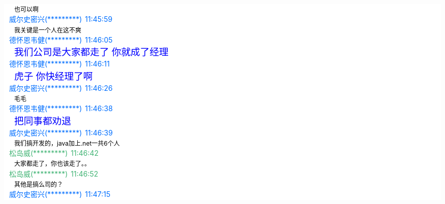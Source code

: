 </div>
<div style="padding-left: 20px;"><span style="font-size: 9pt; color: #000000;">也可以啊</span></div>
<div style="color: #006efe; padding-left: 10px;">
<div style="float: left; margin-right: 6px;">威尔史密兴(*********)</div>
11:45:59

</div>
<div style="padding-left: 20px;"><span style="font-size: 9pt; color: #000000;">我关键是一个人在这不爽</span></div>
<div style="color: #006efe; padding-left: 10px;">
<div style="float: left; margin-right: 6px;">德怀恩韦健(*********)</div>
11:46:05

</div>
<div style="padding-left: 20px;"><span style="font-size: 14pt; color: #0000ff;">我们公司是大家都走了 你就成了经理</span></div>
<div style="color: #006efe; padding-left: 10px;">
<div style="float: left; margin-right: 6px;">德怀恩韦健(*********)</div>
11:46:11

</div>
<div style="padding-left: 20px;"><span style="font-size: 14pt; color: #0000ff;">虎子 你快经理了啊</span></div>
<div style="color: #006efe; padding-left: 10px;">
<div style="float: left; margin-right: 6px;">威尔史密兴(*********)</div>
11:46:26

</div>
<div style="padding-left: 20px;"><span style="font-size: 9pt; color: #000000;">毛毛</span></div>
<div style="color: #006efe; padding-left: 10px;">
<div style="float: left; margin-right: 6px;">德怀恩韦健(*********)</div>
11:46:38

</div>
<div style="padding-left: 20px;"><span style="font-size: 14pt; color: #0000ff;">把同事都劝退</span></div>
<div style="color: #006efe; padding-left: 10px;">
<div style="float: left; margin-right: 6px;">威尔史密兴(*********)</div>
11:46:39

</div>
<div style="padding-left: 20px;"><span style="font-size: 9pt; color: #000000;">我们搞开发的，java加上.net一共6个人</span></div>
<div style="color: #42b475; padding-left: 10px;">
<div style="float: left; margin-right: 6px;">松岛威(*********)</div>
11:46:42

</div>
<div style="padding-left: 20px;"><span style="font-size: 9pt; color: #000000;">大家都走了，你也该走了。。</span></div>
<div style="color: #42b475; padding-left: 10px;">
<div style="float: left; margin-right: 6px;">松岛威(*********)</div>
11:46:52

</div>
<div style="padding-left: 20px;"><span style="font-size: 9pt; color: #000000;">其他是搞么司的？</span></div>
<div style="color: #006efe; padding-left: 10px;">
<div style="float: left; margin-right: 6px;">威尔史密兴(*********)</div>
11:47:15
